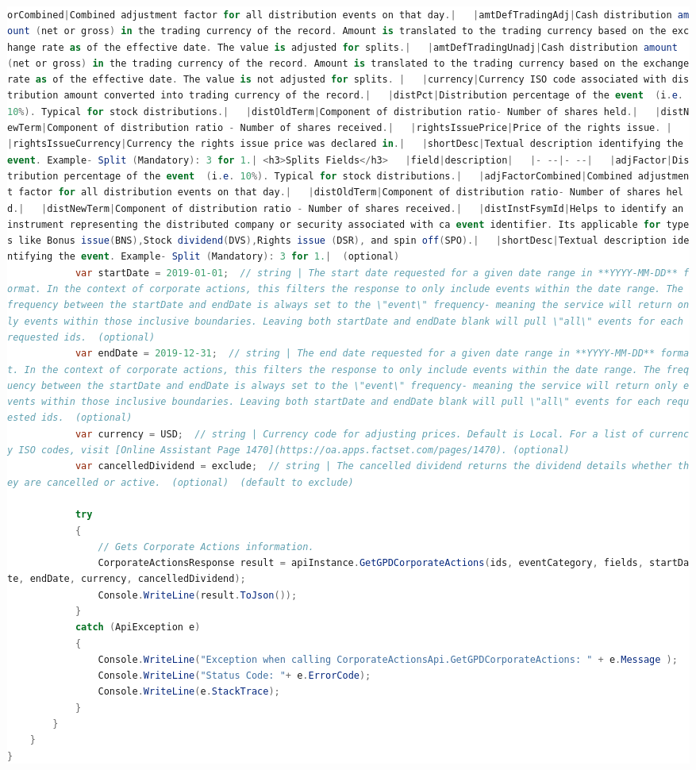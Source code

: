 ```csharp
orCombined|Combined adjustment factor for all distribution events on that day.|   |amtDefTradingAdj|Cash distribution amount (net or gross) in the trading currency of the record. Amount is translated to the trading currency based on the exchange rate as of the effective date. The value is adjusted for splits.|   |amtDefTradingUnadj|Cash distribution amount (net or gross) in the trading currency of the record. Amount is translated to the trading currency based on the exchange rate as of the effective date. The value is not adjusted for splits. |   |currency|Currency ISO code associated with distribution amount converted into trading currency of the record.|   |distPct|Distribution percentage of the event  (i.e. 10%). Typical for stock distributions.|   |distOldTerm|Component of distribution ratio- Number of shares held.|   |distNewTerm|Component of distribution ratio - Number of shares received.|   |rightsIssuePrice|Price of the rights issue. |   |rightsIssueCurrency|Currency the rights issue price was declared in.|   |shortDesc|Textual description identifying the event. Example- Split (Mandatory): 3 for 1.| <h3>Splits Fields</h3>   |field|description|   |- --|- --|   |adjFactor|Distribution percentage of the event  (i.e. 10%). Typical for stock distributions.|   |adjFactorCombined|Combined adjustment factor for all distribution events on that day.|   |distOldTerm|Component of distribution ratio- Number of shares held.|   |distNewTerm|Component of distribution ratio - Number of shares received.|   |distInstFsymId|Helps to identify an instrument representing the distributed company or security associated with ca event identifier. Its applicable for types like Bonus issue(BNS),Stock dividend(DVS),Rights issue (DSR), and spin off(SPO).|   |shortDesc|Textual description identifying the event. Example- Split (Mandatory): 3 for 1.|  (optional) 
            var startDate = 2019-01-01;  // string | The start date requested for a given date range in **YYYY-MM-DD** format. In the context of corporate actions, this filters the response to only include events within the date range. The frequency between the startDate and endDate is always set to the \"event\" frequency- meaning the service will return only events within those inclusive boundaries. Leaving both startDate and endDate blank will pull \"all\" events for each requested ids.  (optional) 
            var endDate = 2019-12-31;  // string | The end date requested for a given date range in **YYYY-MM-DD** format. In the context of corporate actions, this filters the response to only include events within the date range. The frequency between the startDate and endDate is always set to the \"event\" frequency- meaning the service will return only events within those inclusive boundaries. Leaving both startDate and endDate blank will pull \"all\" events for each requested ids.  (optional) 
            var currency = USD;  // string | Currency code for adjusting prices. Default is Local. For a list of currency ISO codes, visit [Online Assistant Page 1470](https://oa.apps.factset.com/pages/1470). (optional) 
            var cancelledDividend = exclude;  // string | The cancelled dividend returns the dividend details whether they are cancelled or active.  (optional)  (default to exclude)

            try
            {
                // Gets Corporate Actions information.
                CorporateActionsResponse result = apiInstance.GetGPDCorporateActions(ids, eventCategory, fields, startDate, endDate, currency, cancelledDividend);
                Console.WriteLine(result.ToJson());
            }
            catch (ApiException e)
            {
                Console.WriteLine("Exception when calling CorporateActionsApi.GetGPDCorporateActions: " + e.Message );
                Console.WriteLine("Status Code: "+ e.ErrorCode);
                Console.WriteLine(e.StackTrace);
            }
        }
    }
}

```
